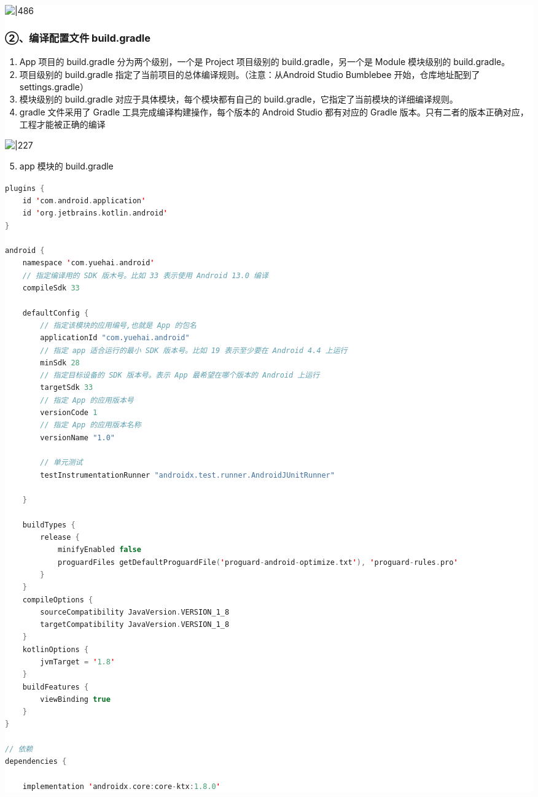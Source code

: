 ![|486](https://openlist.yuehai.fun:63/d/TakeDown/Android/attachments/Pasted%20image%2020230515134558.png)

### ②、编译配置文件 build.gradle

1. App 项目的 build.gradle 分为两个级别，一个是 Project 项目级别的 build.gradle，另一个是 Module 模块级别的 build.gradle。
2. 项目级别的 build.gradle 指定了当前项目的总体编译规则。（注意：从Android Studio Bumblebee 开始，仓库地址配到了 settings.gradle）
3. 模块级别的 build.gradle 对应于具体模块，每个模块都有自己的 build.gradle，它指定了当前模块的详细编译规则。
4. gradle 文件采用了 Gradle 工具完成编译构建操作，每个版本的 Android Studio 都有对应的 Gradle 版本。只有二者的版本正确对应，工程才能被正确的编译

![|227](https://openlist.yuehai.fun:63/d/TakeDown/Android/attachments/Pasted%20image%2020230515135631.png)

5. app 模块的 build.gradle

```Kotlin
plugins {
    id 'com.android.application'
    id 'org.jetbrains.kotlin.android'
}

android {
    namespace 'com.yuehai.android'
    // 指定编译用的 SDK 版木号。比如 33 表示使用 Android 13.0 编译
    compileSdk 33

    defaultConfig {
        // 指定该模块的应用编号,也就是 App 的包名
        applicationId "com.yuehai.android"
        // 指定 app 适合运行的最小 SDK 版本号。比如 19 表示至少要在 Android 4.4 上运行
        minSdk 28
        // 指定目标设备的 SDK 版本号。表示 App 最希望在哪个版本的 Android 上运行
        targetSdk 33
        // 指定 App 的应用版本号
        versionCode 1
        // 指定 App 的应用版本名称
        versionName "1.0"

        // 单元测试
        testInstrumentationRunner "androidx.test.runner.AndroidJUnitRunner"

    }

    buildTypes {
        release {
            minifyEnabled false
            proguardFiles getDefaultProguardFile('proguard-android-optimize.txt'), 'proguard-rules.pro'
        }
    }
    compileOptions {
        sourceCompatibility JavaVersion.VERSION_1_8
        targetCompatibility JavaVersion.VERSION_1_8
    }
    kotlinOptions {
        jvmTarget = '1.8'
    }
    buildFeatures {
        viewBinding true
    }
}

// 依赖
dependencies {

    implementation 'androidx.core:core-ktx:1.8.0'
```